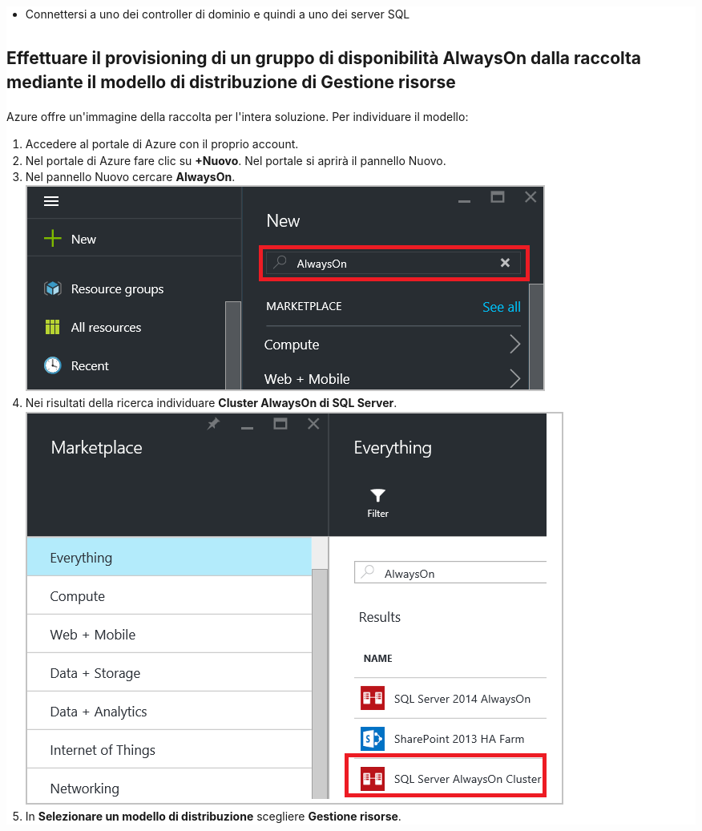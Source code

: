 - Connettersi a uno dei controller di dominio e quindi a uno dei server SQL

## Effettuare il provisioning di un gruppo di disponibilità AlwaysOn dalla raccolta mediante il modello di distribuzione di Gestione risorse

Azure offre un'immagine della raccolta per l'intera soluzione. Per individuare il modello:

1. 	Accedere al portale di Azure con il proprio account.
1.	Nel portale di Azure fare clic su **+Nuovo**. Nel portale si aprirà il pannello Nuovo. 
1.	Nel pannello Nuovo cercare **AlwaysOn**. ![Individuare il modello AlwaysOn](./media/virtual-machines-sql-server-alwayson-availability-groups-gui-arm/16-findalwayson.png)
1.	Nei risultati della ricerca individuare **Cluster AlwaysOn di SQL Server**. ![Modello AlwaysOn](./media/virtual-machines-sql-server-alwayson-availability-groups-gui-arm/17-alwaysontemplate.png)
1.	In **Selezionare un modello di distribuzione** scegliere **Gestione risorse**.
